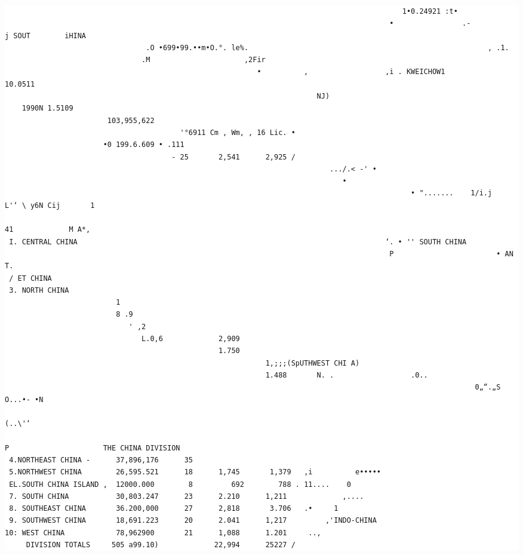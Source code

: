                                                                                                  1•0.24921 :t•
                                                                                              •                .-            j SOUT        iHINA
                                     .O •699•99.••m•O.°. le%.                                                        , .1.
                                    .M                      ,2Fir
                                                               •          ,                  ,i . KWEICHOW1                               10.0511
                                                                             NJ)
        1990N 1.5109
                            103,955,622
                                             '°6911 Cm , Wm, , 16 Lic. •
                           •0 199.6.609 • .111
                                           - 25       2,541      2,925 /
                                                                                .../.< -' •
                                                                                   •
                                                                                                   • ".......    1/i.j        L'‘ \ y6N Cij       1
                                                                                                                                                  41             M A*,
     I. CENTRAL CHINA                                                                        ‘. • '' SOUTH CHINA
                                                                                              P                        • ANT.
     / ET CHINA
     3. NORTH CHINA
                              1
                              8 .9
                                 ' ,2
                                    L.0,6             2,909
                                                      1.750
                                                                 1,;;;(SpUTHWEST CHI A)
                                                                 1.488       N. .                  .0..
                                                                                                                  0„“.„S O...•- •N
                                                                                                                           (..\'‘
                                                                                                                                   P                      THE CHINA DIVISION
     4.NORTHEAST CHINA -      37,896,176      35
     5.NORTHWEST CHINA        26,595.521      18      1,745       1,379   ,i          e•••••
     EL.SOUTH CHINA ISLAND ,  12000.000        8         692        788 . 11....    0
     7. SOUTH CHINA           30,803.247      23      2.210      1,211             ,....
     8. SOUTHEAST CHINA       36.200,000      27      2,818       3.706   .•     1
     9. SOUTHWEST CHINA       18,691.223      20      2.041      1,217         ,'INDO-CHINA
    10: WEST CHINA            78,962900       21      1,088      1.201     ..,
         DIVISION TOTALS     505 a99.10)             22,994      25227 /
